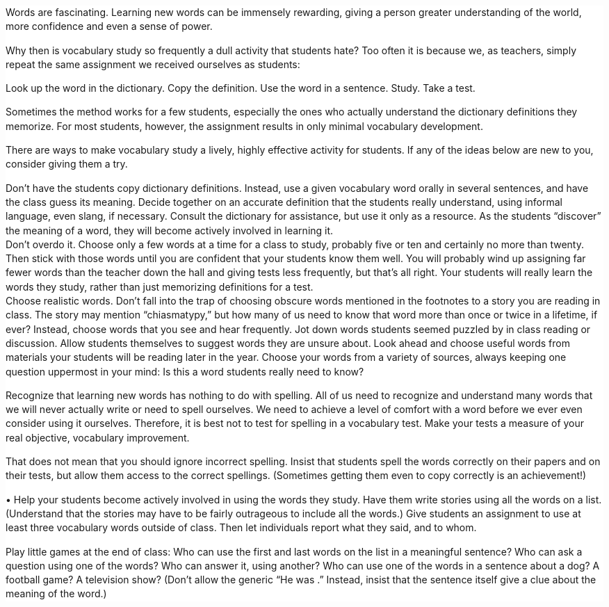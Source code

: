 Words are fascinating. Learning new words can be immensely rewarding, giving a person greater understanding of the world, more confidence and even a sense of power.

Why then is vocabulary study so frequently a dull activity that students hate? Too often it is because we, as teachers, simply repeat the same assignment we received ourselves as students:

Look up the word in the dictionary. Copy the definition. Use the word in a sentence. Study. Take a test.

Sometimes the method works for a few students, especially the ones who actually understand the dictionary definitions they memorize. For most students, however, the assignment results in only minimal vocabulary development.

There are ways to make vocabulary study a lively, highly effective activity for students. If any of the ideas below are new to you, consider giving them a try.

Don’t have the students copy dictionary definitions. Instead, use a given vocabulary word orally in several sentences, and have the class guess its meaning. Decide together on an accurate definition that the students really understand, using informal language, even slang, if necessary. Consult the dictionary for assistance, but use it only as a resource. As the students “discover” the meaning of a word, they will become actively involved in learning it.   
Don’t overdo it. Choose only a few words at a time for a class to study, probably five or ten and certainly no more than twenty. Then stick with those words until you are confident that your students know them well. You will probably wind up assigning far fewer words than the teacher down the hall and giving tests less frequently, but that’s all right. Your students will really learn the words they study, rather than just memorizing definitions for a test.   
Choose realistic words. Don’t fall into the trap of choosing obscure words mentioned in the footnotes to a story you are reading in class. The story may mention “chiasmatypy,” but how many of us need to know that word more than once or twice in a lifetime, if ever? Instead, choose words that you see and hear frequently. Jot down words students seemed puzzled by in class reading or discussion. Allow students themselves to suggest words they are unsure about. Look ahead and choose useful words from materials your students will be reading later in the year. Choose your words from a variety of sources, always keeping one question uppermost in your mind: Is this a word students really need to know?

Recognize that learning new words has nothing to do with spelling. All of us need to recognize and understand many words that we will never actually write or need to spell ourselves. We need to achieve a level of comfort with a word before we ever even consider using it ourselves. Therefore, it is best not to test for spelling in a vocabulary test. Make your tests a measure of your real objective, vocabulary improvement.

That does not mean that you should ignore incorrect spelling. Insist that students spell the words correctly on their papers and on their tests, but allow them access to the correct spellings. (Sometimes getting them even to copy correctly is an achievement!)

• Help your students become actively involved in using the words they study. Have them write stories using all the words on a list. (Understand that the stories may have to be fairly outrageous to include all the words.) Give students an assignment to use at least three vocabulary words outside of class. Then let individuals report what they said, and to whom.

Play little games at the end of class: Who can use the first and last words on the list in a meaningful sentence? Who can ask a question using one of the words? Who can answer it, using another? Who can use one of the words in a sentence about a dog? A football game? A television show? (Don’t allow the generic “He was .” Instead, insist that the sentence itself give a clue about the meaning of the word.)
